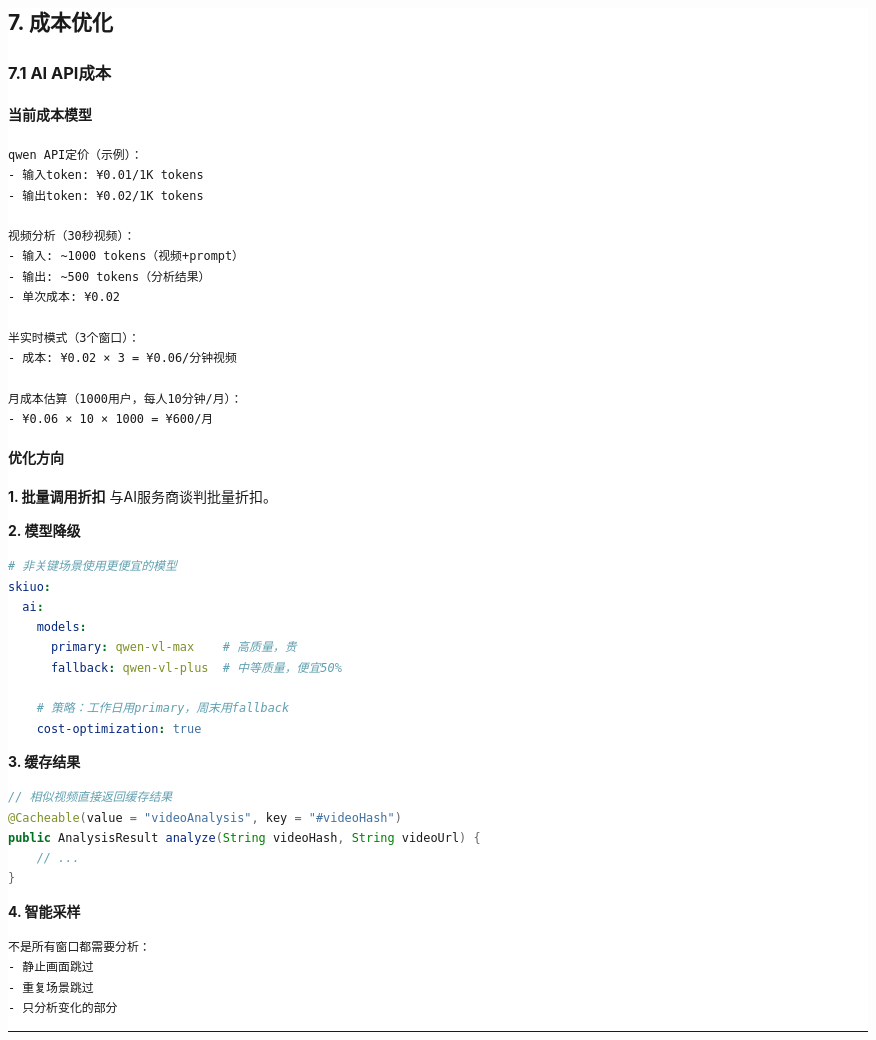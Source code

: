 
## 7. 成本优化

### 7.1 AI API成本

#### 当前成本模型
```
qwen API定价（示例）：
- 输入token: ¥0.01/1K tokens
- 输出token: ¥0.02/1K tokens

视频分析（30秒视频）：
- 输入: ~1000 tokens（视频+prompt）
- 输出: ~500 tokens（分析结果）
- 单次成本: ¥0.02

半实时模式（3个窗口）：
- 成本: ¥0.02 × 3 = ¥0.06/分钟视频

月成本估算（1000用户，每人10分钟/月）：
- ¥0.06 × 10 × 1000 = ¥600/月
```

#### 优化方向

**1. 批量调用折扣**
与AI服务商谈判批量折扣。

**2. 模型降级**
```yaml
# 非关键场景使用更便宜的模型
skiuo:
  ai:
    models:
      primary: qwen-vl-max    # 高质量，贵
      fallback: qwen-vl-plus  # 中等质量，便宜50%

    # 策略：工作日用primary，周末用fallback
    cost-optimization: true
```

**3. 缓存结果**
```java
// 相似视频直接返回缓存结果
@Cacheable(value = "videoAnalysis", key = "#videoHash")
public AnalysisResult analyze(String videoHash, String videoUrl) {
    // ...
}
```

**4. 智能采样**
```
不是所有窗口都需要分析：
- 静止画面跳过
- 重复场景跳过
- 只分析变化的部分
```

---